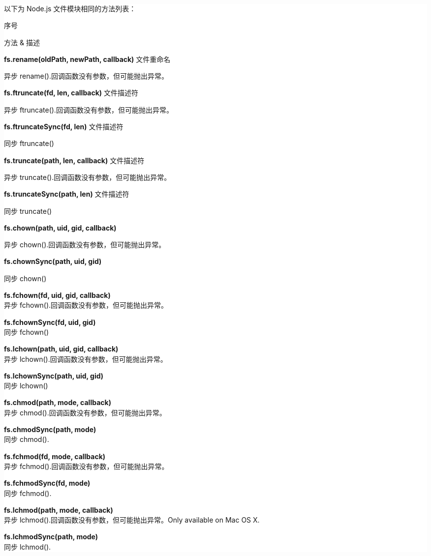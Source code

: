 以下为 Node.js 文件模块相同的方法列表：

序号

方法 & 描述

**fs.rename(oldPath, newPath, callback)**  文件重命名  

异步 rename().回调函数没有参数，但可能抛出异常。

**fs.ftruncate(fd, len, callback)**  文件描述符

异步 ftruncate().回调函数没有参数，但可能抛出异常。

**fs.ftruncateSync(fd, len)**   文件描述符

同步 ftruncate()

**fs.truncate(path, len, callback)**  文件描述符

异步 truncate().回调函数没有参数，但可能抛出异常。

**fs.truncateSync(path, len)**  文件描述符

同步 truncate()

**fs.chown(path, uid, gid, callback)**   

异步 chown().回调函数没有参数，但可能抛出异常。

**fs.chownSync(path, uid, gid)**  

同步 chown()

**fs.fchown(fd, uid, gid, callback)**  
异步 fchown().回调函数没有参数，但可能抛出异常。

**fs.fchownSync(fd, uid, gid)**  
同步 fchown()

**fs.lchown(path, uid, gid, callback)**  
异步 lchown().回调函数没有参数，但可能抛出异常。


**fs.lchownSync(path, uid, gid)**  
同步 lchown()

**fs.chmod(path, mode, callback)**  
异步 chmod().回调函数没有参数，但可能抛出异常。

**fs.chmodSync(path, mode)**  
同步 chmod().

**fs.fchmod(fd, mode, callback)**  
异步 fchmod().回调函数没有参数，但可能抛出异常。

**fs.fchmodSync(fd, mode)**  
同步 fchmod().

**fs.lchmod(path, mode, callback)**  
异步 lchmod().回调函数没有参数，但可能抛出异常。Only available on Mac OS X.

**fs.lchmodSync(path, mode)**  
同步 lchmod().
